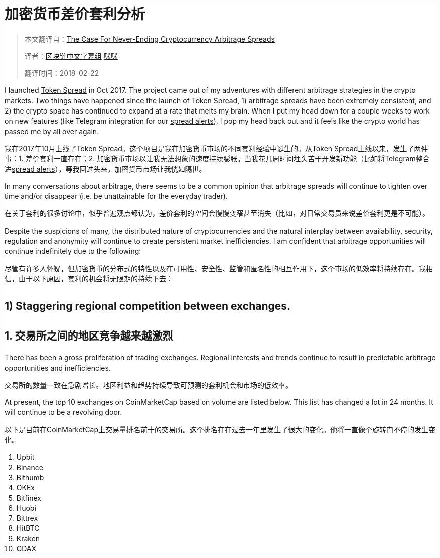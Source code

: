 # 加密货币差价套利分析

> 本文翻译自：[The Case For Never-Ending Cryptocurrency Arbitrage Spreads](https://hackernoon.com/the-case-for-never-ending-cryptocurrency-arbitrage-spreads-788e94441d60)
>
> 译者：[区块链中文字幕组](https://github.com/BlockchainTranslator/EOS) [咪咪](https://github.com/mimizhang)
>
> 翻译时间：2018-02-22

I launched [Token Spread](https://www.tokenspread.com/) in Oct 2017. The project came out of my adventures with different arbitrage strategies in the crypto markets. Two things have happened since the launch of Token Spread, 1) arbitrage spreads have been extremely consistent, and 2) the crypto space has continued to expand at a rate that melts my brain. When I put my head down for a couple weeks to work on new features (like Telegram integration for our [spread alerts](https://www.tokenspread.com/alerts)), I pop my head back out and it feels like the crypto world has passed me by all over again.

我在2017年10月上线了[Token Spread](https://www.tokenspread.com/)。这个项目是我在加密货币市场的不同套利经验中诞生的。从Token Spread上线以来，发生了两件事：1. 差价套利一直存在；2. 加密货币市场以让我无法想象的速度持续膨胀。当我花几周时间埋头苦干开发新功能（比如将Telegram整合进[spread alerts](https://www.tokenspread.com/alerts)），等我回过头来，加密货币市场让我恍如隔世。

In many conversations about arbitrage, there seems to be a common opinion that arbitrage spreads will continue to tighten over time and/or disappear (i.e. be unattainable for the everyday trader).

在关于套利的很多讨论中，似乎普遍观点都认为，差价套利的空间会慢慢变窄甚至消失（比如，对日常交易员来说差价套利更是不可能）。

Despite the suspicions of many, the distributed nature of cryptocurrencies and the natural interplay between availability, security, regulation and anonymity will continue to create persistent market inefficiencies. I am confident that arbitrage opportunities will continue indefinitely due to the following:

尽管有许多人怀疑，但加密货币的分布式的特性以及在可用性、安全性、监管和匿名性的相互作用下，这个市场的低效率将持续存在。我相信，由于以下原因，套利的机会将无限期的持续下去：

## 1) Staggering regional competition between exchanges.

## 1. 交易所之间的地区竞争越来越激烈

There has been a gross proliferation of trading exchanges. Regional interests and trends continue to result in predictable arbitrage opportunities and inefficiencies.

交易所的数量一致在急剧增长。地区利益和趋势持续导致可预测的套利机会和市场的低效率。

At present, the top 10 exchanges on CoinMarketCap based on volume are listed below. This list has changed a lot in 24 months. It will continue to be a revolving door.

以下是目前在CoinMarketCap上交易量排名前十的交易所。这个排名在在过去一年里发生了很大的变化。他将一直像个旋转门不停的发生变化。

1. Upbit
2. Binance
3. Bithumb
4. OKEx
5. Bitfinex
6. Huobi
7. Bittrex
8. HitBTC
9. Kraken
10. GDAX
